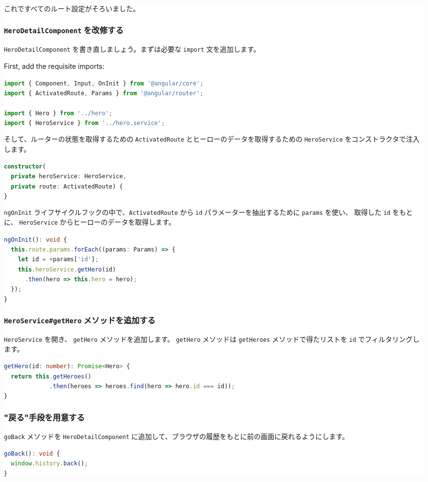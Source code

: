これですべてのルート設定がそろいました。

### `HeroDetailComponent` を改修する

`HeroDetailComponent` を書き直しましょう。まずは必要な `import` 文を追加します。

First, add the requisite imports:

```ts
import { Component, Input, OnInit } from '@angular/core';
import { ActivatedRoute, Params } from '@angular/router';

import { Hero } from '../hero';
import { HeroService } from '../hero.service';
```

そして、ルーターの状態を取得するための `ActivatedRoute` とヒーローのデータを取得するための `HeroService` をコンストラクタで注入します。

```ts
constructor(
  private heroService: HeroService,
  private route: ActivatedRoute) {
}
```

`ngOnInit` ライフサイクルフックの中で、`ActivatedRoute` から `id` パラメーターを抽出するために `params` を使い、
取得した `id` をもとに、 `HeroService` からヒーローのデータを取得します。

```ts
ngOnInit(): void {
  this.route.params.forEach((params: Params) => {
    let id = +params['id'];
    this.heroService.getHero(id)
      .then(hero => this.hero = hero);
  });
}
```

### `HeroService#getHero` メソッドを追加する

`HeroService` を開き、 `getHero` メソッドを追加します。
`getHero` メソッドは `getHeroes` メソッドで得たリストを `id` でフィルタリングします。

```ts
getHero(id: number): Promise<Hero> {
  return this.getHeroes()
             .then(heroes => heroes.find(hero => hero.id === id));
}
```

### "戻る"手段を用意する

`goBack` メソッドを `HeroDetailComponent` に追加して、ブラウザの履歴をもとに前の画面に戻れるようにします。

```ts
goBack(): void {
  window.history.back();
}
```
